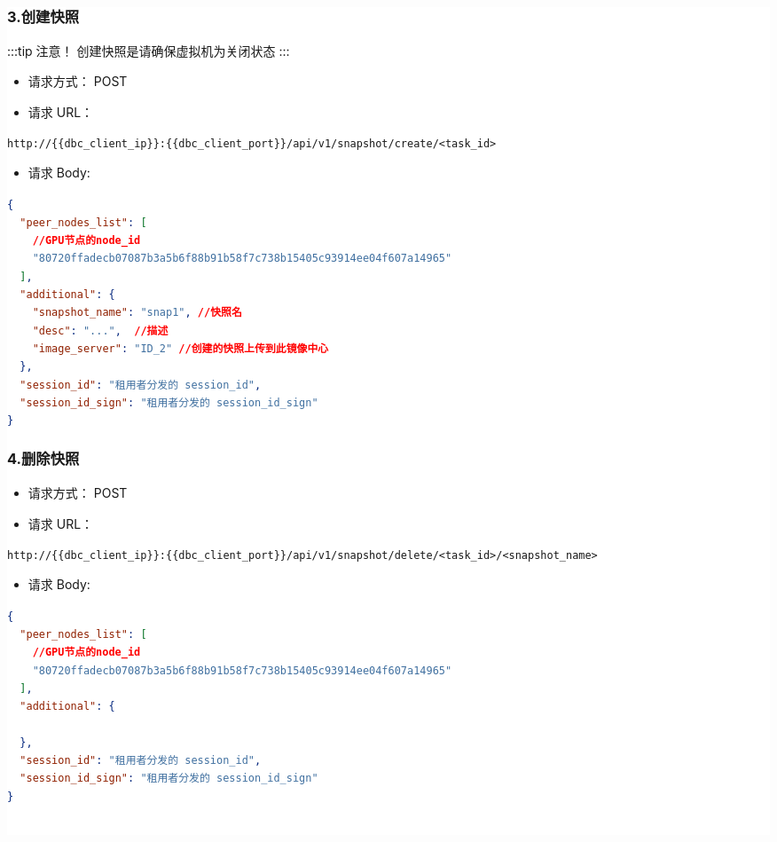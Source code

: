 ### 3.创建快照

:::tip 注意！
创建快照是请确保虚拟机为关闭状态
:::

- 请求方式： POST

- 请求 URL：

```
http://{{dbc_client_ip}}:{{dbc_client_port}}/api/v1/snapshot/create/<task_id>
```

- 请求 Body:

```json
{
  "peer_nodes_list": [
    //GPU节点的node_id
    "80720ffadecb07087b3a5b6f88b91b58f7c738b15405c93914ee04f607a14965"
  ],
  "additional": {
    "snapshot_name": "snap1", //快照名
    "desc": "...",  //描述
    "image_server": "ID_2" //创建的快照上传到此镜像中心
  },
  "session_id": "租用者分发的 session_id",
  "session_id_sign": "租用者分发的 session_id_sign"
}
```

### 4.删除快照

- 请求方式： POST

- 请求 URL：

```
http://{{dbc_client_ip}}:{{dbc_client_port}}/api/v1/snapshot/delete/<task_id>/<snapshot_name>
```

- 请求 Body:

```json
{
  "peer_nodes_list": [
    //GPU节点的node_id
    "80720ffadecb07087b3a5b6f88b91b58f7c738b15405c93914ee04f607a14965"
  ],
  "additional": {

  },
  "session_id": "租用者分发的 session_id",
  "session_id_sign": "租用者分发的 session_id_sign"
}
```
<br />
